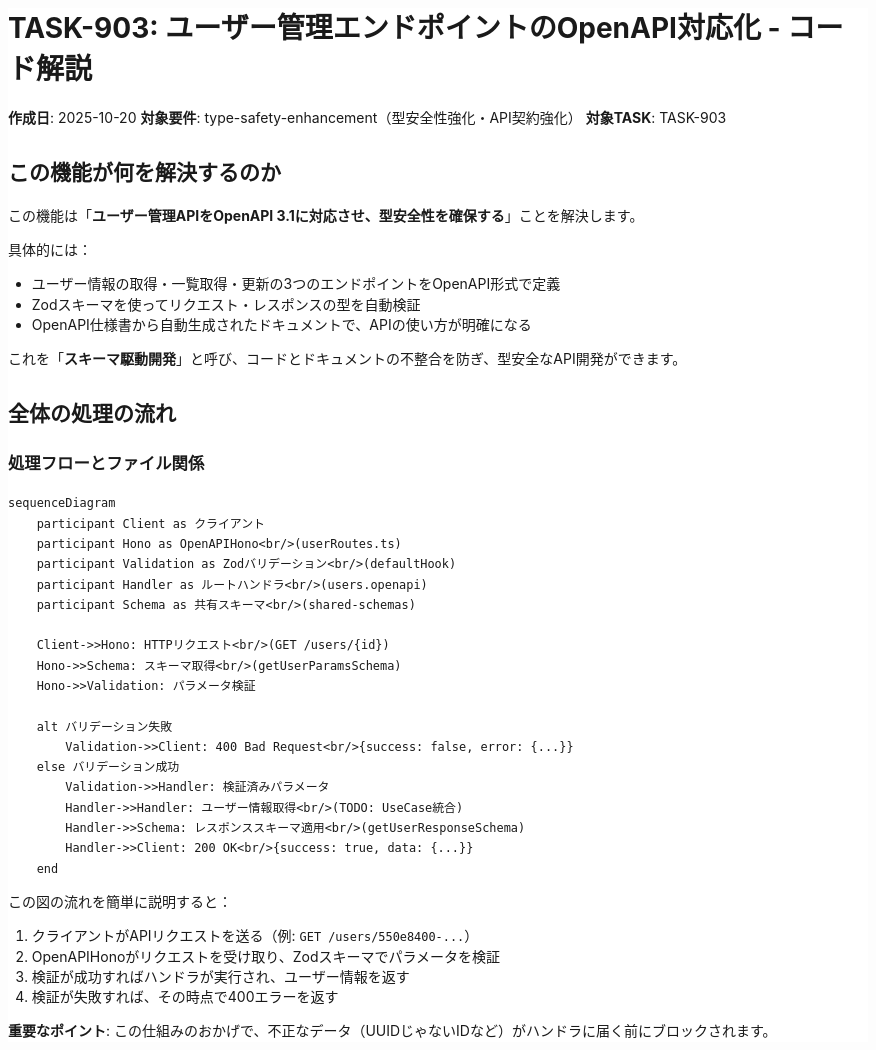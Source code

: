 # TASK-903: ユーザー管理エンドポイントのOpenAPI対応化 - コード解説

**作成日**: 2025-10-20
**対象要件**: type-safety-enhancement（型安全性強化・API契約強化）
**対象TASK**: TASK-903

## この機能が何を解決するのか

この機能は「**ユーザー管理APIをOpenAPI 3.1に対応させ、型安全性を確保する**」ことを解決します。

具体的には：
- ユーザー情報の取得・一覧取得・更新の3つのエンドポイントをOpenAPI形式で定義
- Zodスキーマを使ってリクエスト・レスポンスの型を自動検証
- OpenAPI仕様書から自動生成されたドキュメントで、APIの使い方が明確になる

これを「**スキーマ駆動開発**」と呼び、コードとドキュメントの不整合を防ぎ、型安全なAPI開発ができます。

## 全体の処理の流れ

### 処理フローとファイル関係

```mermaid
sequenceDiagram
    participant Client as クライアント
    participant Hono as OpenAPIHono<br/>(userRoutes.ts)
    participant Validation as Zodバリデーション<br/>(defaultHook)
    participant Handler as ルートハンドラ<br/>(users.openapi)
    participant Schema as 共有スキーマ<br/>(shared-schemas)

    Client->>Hono: HTTPリクエスト<br/>(GET /users/{id})
    Hono->>Schema: スキーマ取得<br/>(getUserParamsSchema)
    Hono->>Validation: パラメータ検証

    alt バリデーション失敗
        Validation->>Client: 400 Bad Request<br/>{success: false, error: {...}}
    else バリデーション成功
        Validation->>Handler: 検証済みパラメータ
        Handler->>Handler: ユーザー情報取得<br/>(TODO: UseCase統合)
        Handler->>Schema: レスポンススキーマ適用<br/>(getUserResponseSchema)
        Handler->>Client: 200 OK<br/>{success: true, data: {...}}
    end
```

この図の流れを簡単に説明すると：

1. クライアントがAPIリクエストを送る（例: `GET /users/550e8400-...`）
2. OpenAPIHonoがリクエストを受け取り、Zodスキーマでパラメータを検証
3. 検証が成功すればハンドラが実行され、ユーザー情報を返す
4. 検証が失敗すれば、その時点で400エラーを返す

**重要なポイント**: この仕組みのおかげで、不正なデータ（UUIDじゃないIDなど）がハンドラに届く前にブロックされます。
